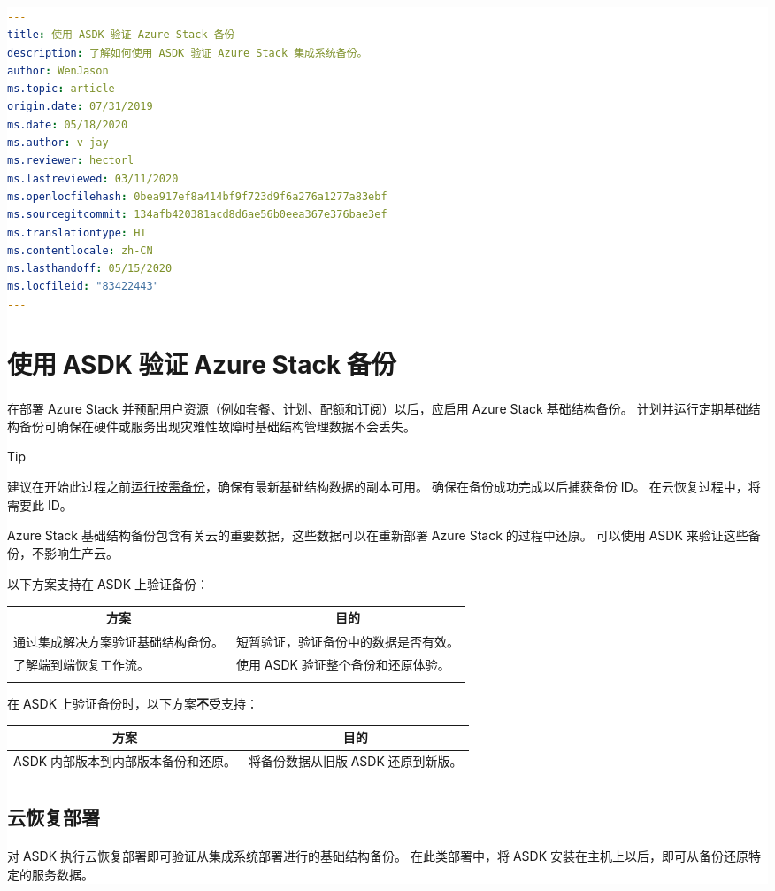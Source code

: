 ```yaml
---
title: 使用 ASDK 验证 Azure Stack 备份
description: 了解如何使用 ASDK 验证 Azure Stack 集成系统备份。
author: WenJason
ms.topic: article
origin.date: 07/31/2019
ms.date: 05/18/2020
ms.author: v-jay
ms.reviewer: hectorl
ms.lastreviewed: 03/11/2020
ms.openlocfilehash: 0bea917ef8a414bf9f723d9f6a276a1277a83ebf
ms.sourcegitcommit: 134afb420381acd8d6ae56b0eea367e376bae3ef
ms.translationtype: HT
ms.contentlocale: zh-CN
ms.lasthandoff: 05/15/2020
ms.locfileid: "83422443"
---
```

# <a name="use-the-asdk-to-validate-an-azure-stack-backup"></a>使用 ASDK 验证 Azure Stack 备份
在部署 Azure Stack 并预配用户资源（例如套餐、计划、配额和订阅）以后，应[启用 Azure Stack 基础结构备份](../operator/azure-stack-backup-enable-backup-console.md)。 计划并运行定期基础结构备份可确保在硬件或服务出现灾难性故障时基础结构管理数据不会丢失。

> [!TIP]
> 建议在开始此过程之前[运行按需备份](../operator/azure-stack-backup-back-up-azure-stack.md)，确保有最新基础结构数据的副本可用。 确保在备份成功完成以后捕获备份 ID。 在云恢复过程中，将需要此 ID。

Azure Stack 基础结构备份包含有关云的重要数据，这些数据可以在重新部署 Azure Stack 的过程中还原。 可以使用 ASDK 来验证这些备份，不影响生产云。 

以下方案支持在 ASDK 上验证备份：

|方案|目的|
|-----|-----|
|通过集成解决方案验证基础结构备份。|短暂验证，验证备份中的数据是否有效。|
|了解端到端恢复工作流。|使用 ASDK 验证整个备份和还原体验。|
|     |     |

在 ASDK 上验证备份时，以下方案**不**受支持：

|方案|目的|
|-----|-----|
|ASDK 内部版本到内部版本备份和还原。|将备份数据从旧版 ASDK 还原到新版。|
|     |     |


## <a name="cloud-recovery-deployment"></a>云恢复部署
对 ASDK 执行云恢复部署即可验证从集成系统部署进行的基础结构备份。 在此类部署中，将 ASDK 安装在主机上以后，即可从备份还原特定的服务数据。
